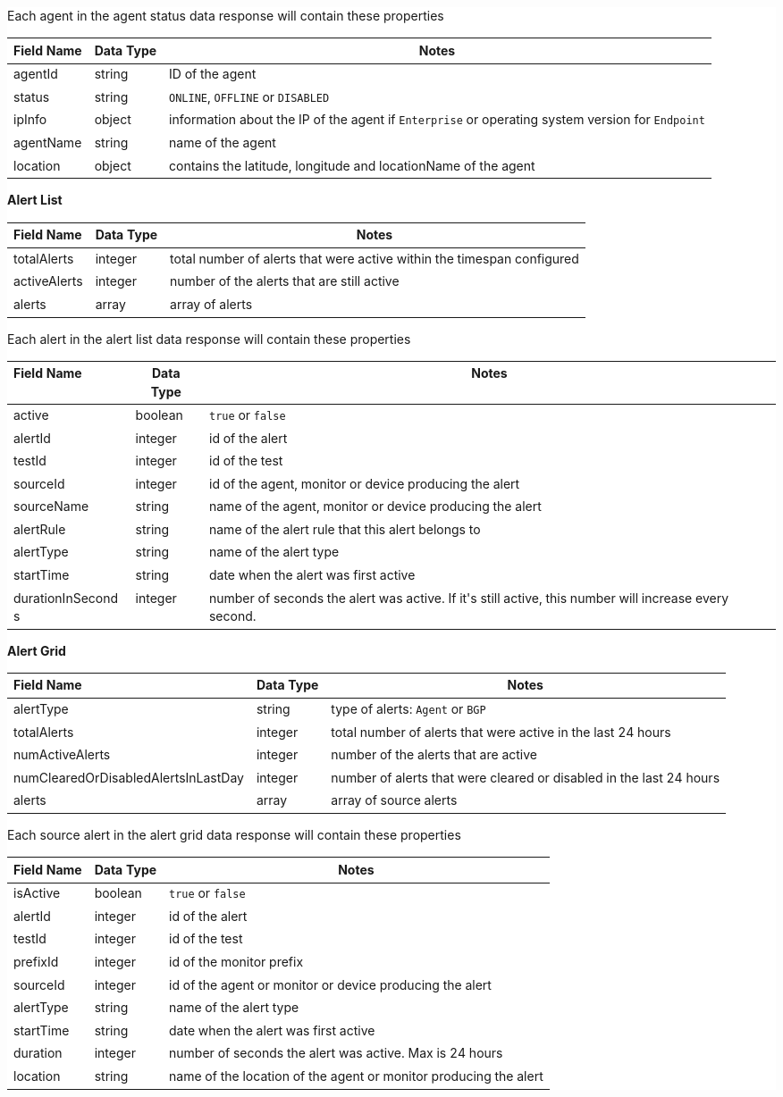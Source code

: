 Each agent in the agent status data response will contain these properties

Field Name | Data Type | Notes
:----------|-----------|----------|
agentId | string | ID of the agent
status | string | `ONLINE`, `OFFLINE` or `DISABLED`
ipInfo | object | information about the IP of the agent if `Enterprise` or operating system version for `Endpoint`
agentName | string | name of the agent
location | object | contains the latitude, longitude and locationName of the agent



**Alert List**

Field Name | Data Type | Notes
:----------|-----------|----------|
totalAlerts | integer | total number of alerts that were active within the timespan configured
activeAlerts | integer | number of the alerts that are still active
alerts | array | array of alerts

Each alert in the alert list data response will contain these properties

Field Name | Data Type | Notes
:----------|-----------|----------|
active | boolean | `true` or `false`
alertId | integer | id of the alert
testId | integer | id of the test
sourceId | integer | id of the agent, monitor or device producing the alert
sourceName | string | name of the agent, monitor or device producing the alert
alertRule | string | name of the alert rule that this alert belongs to
alertType | string | name of the alert type
startTime | string | date when the alert was first active
durationInSeconds | integer | number of seconds the alert was active. If it's still active, this number will increase every second.



**Alert Grid**

Field Name | Data Type | Notes
:----------|-----------|----------|
alertType | string | type of alerts: `Agent` or `BGP`
totalAlerts | integer | total number of alerts that were active in the last 24 hours
numActiveAlerts | integer | number of the alerts that are active
numClearedOrDisabledAlertsInLastDay | integer | number of alerts that were cleared or disabled in the last 24 hours
alerts | array | array of source alerts

Each source alert in the alert grid data response will contain these properties

Field Name | Data Type | Notes
:----------|-----------|----------|
isActive | boolean | `true` or `false`
alertId | integer | id of the alert
testId | integer | id of the test
prefixId | integer | id of the monitor prefix
sourceId | integer | id of the agent or monitor or device producing the alert
alertType | string | name of the alert type
startTime | string | date when the alert was first active
duration | integer | number of seconds the alert was active. Max is 24 hours
location | string | name of the location of the agent or monitor producing the alert
